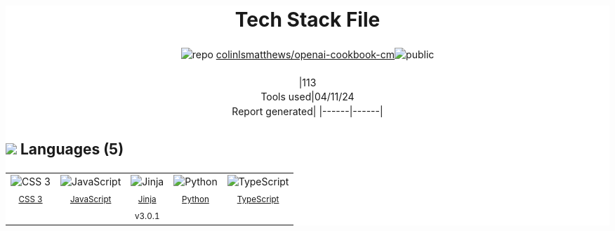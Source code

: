 
<div align="center">

# Tech Stack File
![](https://img.stackshare.io/repo.svg "repo") [colinlsmatthews/openai-cookbook-cm](https://github.com/colinlsmatthews/openai-cookbook-cm)![](https://img.stackshare.io/public_badge.svg "public")
<br/><br/>
|113<br/>Tools used|04/11/24 <br/>Report generated|
|------|------|
</div>

## <img src='https://img.stackshare.io/languages.svg'/> Languages (5)
<table><tr>
  <td align='center'>
  <img width='36' height='36' src='https://img.stackshare.io/service/6727/css.png' alt='CSS 3'>
  <br>
  <sub><a href="https://developer.mozilla.org/en-US/docs/Web/CSS/CSS3">CSS 3</a></sub>
  <br>
  <sub></sub>
</td>

<td align='center'>
  <img width='36' height='36' src='https://img.stackshare.io/service/1209/javascript.jpeg' alt='JavaScript'>
  <br>
  <sub><a href="https://developer.mozilla.org/en-US/docs/Web/JavaScript">JavaScript</a></sub>
  <br>
  <sub></sub>
</td>

<td align='center'>
  <img width='36' height='36' src='https://img.stackshare.io/service/2303/New_Project__20_.png' alt='Jinja'>
  <br>
  <sub><a href="https://palletsprojects.com/p/jinja/">Jinja</a></sub>
  <br>
  <sub>v3.0.1</sub>
</td>

<td align='center'>
  <img width='36' height='36' src='https://img.stackshare.io/service/993/pUBY5pVj.png' alt='Python'>
  <br>
  <sub><a href="https://www.python.org">Python</a></sub>
  <br>
  <sub></sub>
</td>

<td align='center'>
  <img width='36' height='36' src='https://img.stackshare.io/service/1612/bynNY5dJ.jpg' alt='TypeScript'>
  <br>
  <sub><a href="http://www.typescriptlang.org">TypeScript</a></sub>
  <br>
  <sub></sub>
</td>
